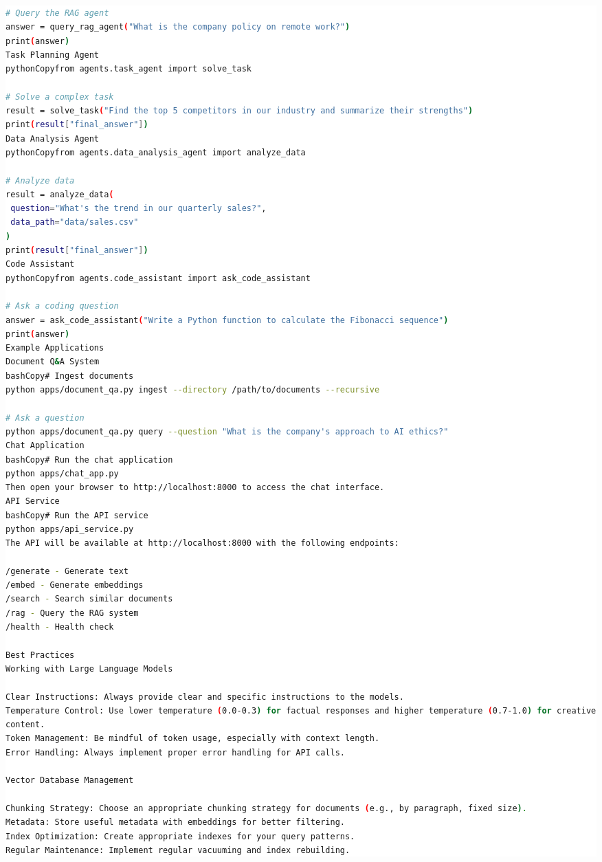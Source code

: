    ```bash
# Query the RAG agent
answer = query_rag_agent("What is the company policy on remote work?")
print(answer)
Task Planning Agent
pythonCopyfrom agents.task_agent import solve_task

# Solve a complex task
result = solve_task("Find the top 5 competitors in our industry and summarize their strengths")
print(result["final_answer"])
Data Analysis Agent
pythonCopyfrom agents.data_analysis_agent import analyze_data

# Analyze data
result = analyze_data(
    question="What's the trend in our quarterly sales?",
    data_path="data/sales.csv"
)
print(result["final_answer"])
Code Assistant
pythonCopyfrom agents.code_assistant import ask_code_assistant

# Ask a coding question
answer = ask_code_assistant("Write a Python function to calculate the Fibonacci sequence")
print(answer)
Example Applications
Document Q&A System
bashCopy# Ingest documents
python apps/document_qa.py ingest --directory /path/to/documents --recursive

# Ask a question
python apps/document_qa.py query --question "What is the company's approach to AI ethics?"
Chat Application
bashCopy# Run the chat application
python apps/chat_app.py
Then open your browser to http://localhost:8000 to access the chat interface.
API Service
bashCopy# Run the API service
python apps/api_service.py
The API will be available at http://localhost:8000 with the following endpoints:

/generate - Generate text
/embed - Generate embeddings
/search - Search similar documents
/rag - Query the RAG system
/health - Health check

Best Practices
Working with Large Language Models

Clear Instructions: Always provide clear and specific instructions to the models.
Temperature Control: Use lower temperature (0.0-0.3) for factual responses and higher temperature (0.7-1.0) for creative content.
Token Management: Be mindful of token usage, especially with context length.
Error Handling: Always implement proper error handling for API calls.

Vector Database Management

Chunking Strategy: Choose an appropriate chunking strategy for documents (e.g., by paragraph, fixed size).
Metadata: Store useful metadata with embeddings for better filtering.
Index Optimization: Create appropriate indexes for your query patterns.
Regular Maintenance: Implement regular vacuuming and index rebuilding.

   ```
